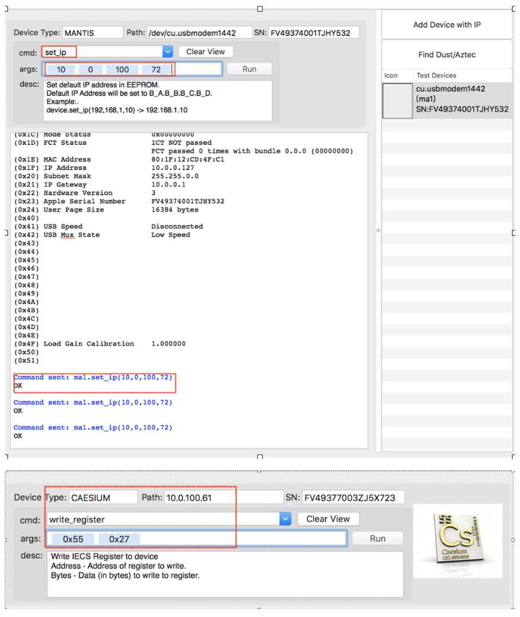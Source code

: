 ![](box/img/J185_Introduction_of_the_Box_Related_Test10.png)

![](box/img/J185_Introduction_of_the_Box_Related_Test11.png)
